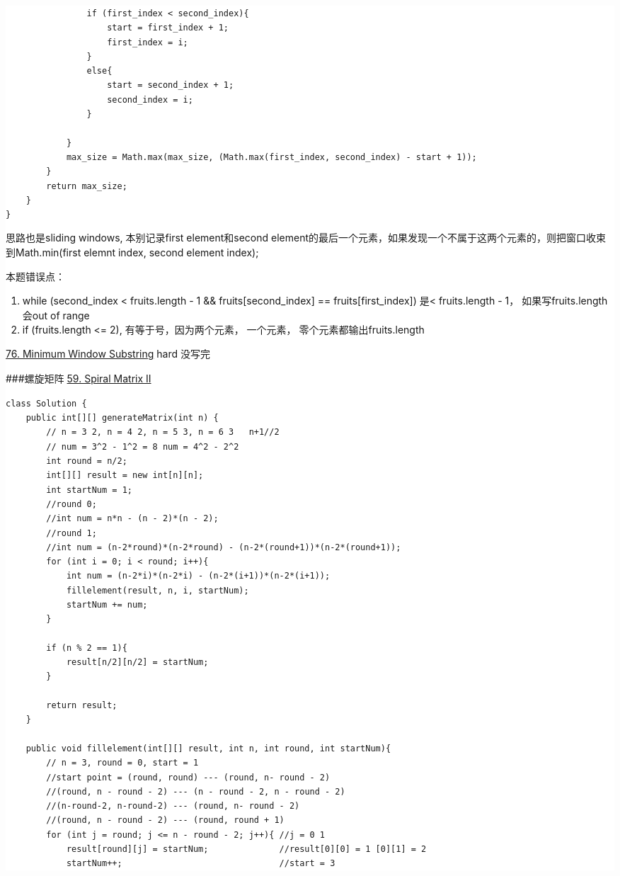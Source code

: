 ```
                if (first_index < second_index){
                    start = first_index + 1;
                    first_index = i;
                }
                else{
                    start = second_index + 1;
                    second_index = i;
                }

            }
            max_size = Math.max(max_size, (Math.max(first_index, second_index) - start + 1));
        }
        return max_size;
    }
}
```
思路也是sliding windows, 本别记录first element和second element的最后一个元素，如果发现一个不属于这两个元素的，则把窗口收束到Math.min(first elemnt index, second element index);

本题错误点：
1.  while (second_index < fruits.length - 1 && fruits[second_index] == fruits[first_index])
是< fruits.length - 1， 如果写fruits.length 会out of range
2.  if (fruits.length <= 2), 有等于号，因为两个元素， 一个元素， 零个元素都输出fruits.length

[76. Minimum Window Substring](https://leetcode.com/problems/minimum-window-substring/description/) hard
没写完

###螺旋矩阵
[59. Spiral Matrix II](https://leetcode.com/problems/spiral-matrix-ii/description/)
```
class Solution {
    public int[][] generateMatrix(int n) {
        // n = 3 2, n = 4 2, n = 5 3, n = 6 3   n+1//2
        // num = 3^2 - 1^2 = 8 num = 4^2 - 2^2
        int round = n/2;
        int[][] result = new int[n][n];
        int startNum = 1;
        //round 0;
        //int num = n*n - (n - 2)*(n - 2);
        //round 1;
        //int num = (n-2*round)*(n-2*round) - (n-2*(round+1))*(n-2*(round+1));
        for (int i = 0; i < round; i++){
            int num = (n-2*i)*(n-2*i) - (n-2*(i+1))*(n-2*(i+1));
            fillelement(result, n, i, startNum);
            startNum += num;
        }
        
        if (n % 2 == 1){
            result[n/2][n/2] = startNum;
        }

        return result;
    }

    public void fillelement(int[][] result, int n, int round, int startNum){
        // n = 3, round = 0, start = 1
        //start point = (round, round) --- (round, n- round - 2)
        //(round, n - round - 2) --- (n - round - 2, n - round - 2)
        //(n-round-2, n-round-2) --- (round, n- round - 2)
        //(round, n - round - 2) --- (round, round + 1)
        for (int j = round; j <= n - round - 2; j++){ //j = 0 1
            result[round][j] = startNum;              //result[0][0] = 1 [0][1] = 2
            startNum++;                               //start = 3
```